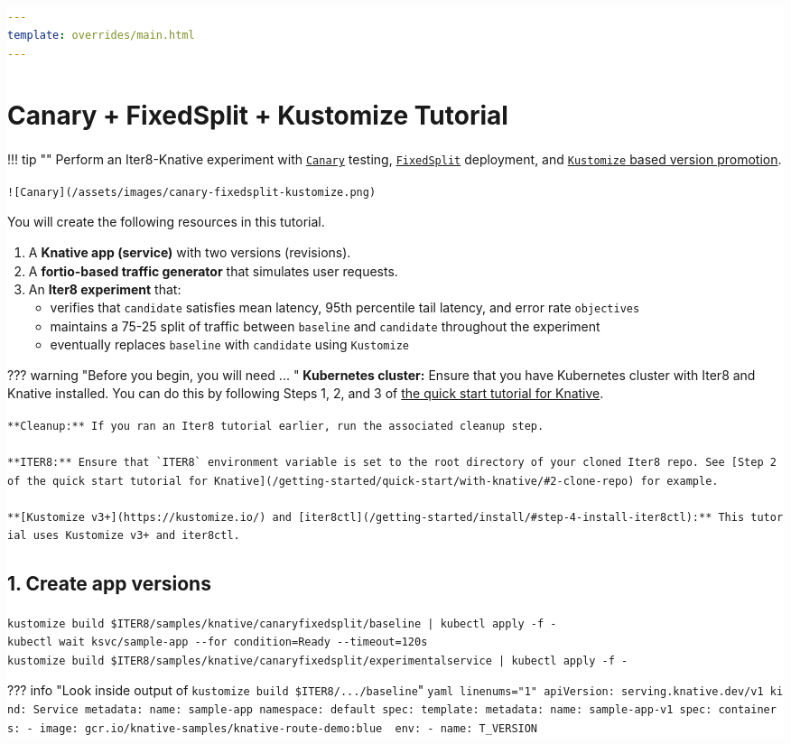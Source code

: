 ```yaml
---
template: overrides/main.html
---
```


# Canary + FixedSplit + Kustomize Tutorial

!!! tip ""
    Perform an Iter8-Knative experiment with [`Canary`](/concepts/experimentationstrategies/#testing-pattern) testing, [`FixedSplit`](/concepts/experimentationstrategies/#deployment-pattern) deployment, and [`Kustomize` based version promotion](/concepts/experimentationstrategies/#version-promotion).
    
    ![Canary](/assets/images/canary-fixedsplit-kustomize.png)

You will create the following resources in this tutorial.

1. A **Knative app (service)** with two versions (revisions).
2. A **fortio-based traffic generator** that simulates user requests.
3. An **Iter8 experiment** that: 
    - verifies that `candidate` satisfies mean latency, 95th percentile tail latency, and error rate `objectives`
    - maintains a 75-25 split of traffic between `baseline` and `candidate` throughout the experiment
    - eventually replaces `baseline` with `candidate` using `Kustomize`

??? warning "Before you begin, you will need ... "
    **Kubernetes cluster:** Ensure that you have Kubernetes cluster with Iter8 and Knative installed. You can do this by following Steps 1, 2, and 3 of [the quick start tutorial for Knative](/getting-started/quick-start/with-knative/).

    **Cleanup:** If you ran an Iter8 tutorial earlier, run the associated cleanup step.

    **ITER8:** Ensure that `ITER8` environment variable is set to the root directory of your cloned Iter8 repo. See [Step 2 of the quick start tutorial for Knative](/getting-started/quick-start/with-knative/#2-clone-repo) for example.

    **[Kustomize v3+](https://kustomize.io/) and [iter8ctl](/getting-started/install/#step-4-install-iter8ctl):** This tutorial uses Kustomize v3+ and iter8ctl.

## 1. Create app versions

```shell
kustomize build $ITER8/samples/knative/canaryfixedsplit/baseline | kubectl apply -f -
kubectl wait ksvc/sample-app --for condition=Ready --timeout=120s
kustomize build $ITER8/samples/knative/canaryfixedsplit/experimentalservice | kubectl apply -f -
```

??? info "Look inside output of `kustomize build $ITER8/.../baseline`"
    ```yaml linenums="1"
    apiVersion: serving.knative.dev/v1
    kind: Service
    metadata:
      name: sample-app
      namespace: default
    spec:
      template:
        metadata:
          name: sample-app-v1
        spec:
          containers:
            - image: gcr.io/knative-samples/knative-route-demo:blue 
              env:
                - name: T_VERSION
    ```
